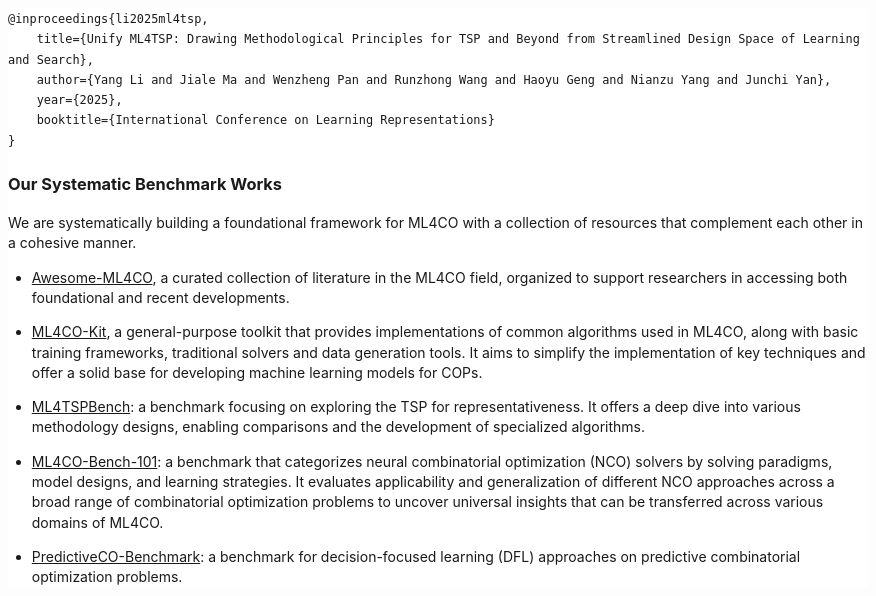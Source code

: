 ```
@inproceedings{li2025ml4tsp,
    title={Unify ML4TSP: Drawing Methodological Principles for TSP and Beyond from Streamlined Design Space of Learning and Search}, 
    author={Yang Li and Jiale Ma and Wenzheng Pan and Runzhong Wang and Haoyu Geng and Nianzu Yang and Junchi Yan},
    year={2025},
    booktitle={International Conference on Learning Representations}
}
```

### Our Systematic Benchmark Works

We are systematically building a foundational framework for ML4CO with a collection of resources that complement each other in a cohesive manner.

* [Awesome-ML4CO](https://github.com/Thinklab-SJTU/awesome-ml4co), a curated collection of literature in the ML4CO field, organized to support researchers in accessing both foundational and recent developments.

* [ML4CO-Kit](https://github.com/Thinklab-SJTU/ML4CO-Kit), a general-purpose toolkit that provides implementations of common algorithms used in ML4CO, along with basic training frameworks, traditional solvers and data generation tools. It aims to simplify the implementation of key techniques and offer a solid base for developing machine learning models for COPs.

* [ML4TSPBench](https://github.com/Thinklab-SJTU/ML4TSPBench): a benchmark focusing on exploring the TSP for representativeness. It offers a deep dive into various methodology designs, enabling comparisons and the development of specialized algorithms.

* [ML4CO-Bench-101](https://github.com/Thinklab-SJTU/ML4CO-Bench-101): a benchmark that categorizes neural combinatorial optimization (NCO) solvers by solving paradigms, model designs, and learning strategies. It evaluates applicability and generalization of different NCO approaches across a broad range of combinatorial optimization problems to uncover universal insights that can be transferred across various domains of ML4CO.

* [PredictiveCO-Benchmark](https://github.com/Thinklab-SJTU/PredictiveCO-Benchmark): a benchmark for decision-focused learning (DFL) approaches on predictive combinatorial optimization problems.